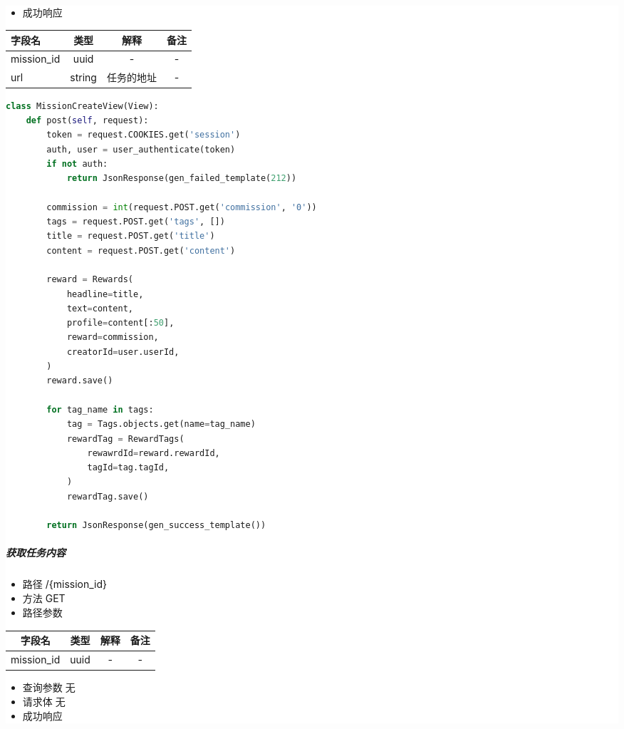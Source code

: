 - 成功响应

| 字段名     |  类型  |    解释    | 备注 |
| :--------- | :----: | :--------: | :--: |
| mission_id |  uuid  |     -      |  -   |
| url        | string | 任务的地址 |  -   |

```python
class MissionCreateView(View):
    def post(self, request):
        token = request.COOKIES.get('session')
        auth, user = user_authenticate(token)
        if not auth:
            return JsonResponse(gen_failed_template(212))

        commission = int(request.POST.get('commission', '0'))
        tags = request.POST.get('tags', [])
        title = request.POST.get('title')
        content = request.POST.get('content')

        reward = Rewards(
            headline=title,
            text=content,
            profile=content[:50],
            reward=commission,
            creatorId=user.userId,
        )
        reward.save()

        for tag_name in tags:
            tag = Tags.objects.get(name=tag_name)
            rewardTag = RewardTags(
                rewawrdId=reward.rewardId,
                tagId=tag.tagId,
            )
            rewardTag.save()

        return JsonResponse(gen_success_template())
```

##### 获取任务内容

- 路径 /{mission_id}
- 方法 GET
- 路径参数

|   字段名   | 类型 | 解释 | 备注 |
| :--------: | :--: | :--: | :--: |
| mission_id | uuid |  -   |  -   |

- 查询参数 无
- 请求体 无
- 成功响应
